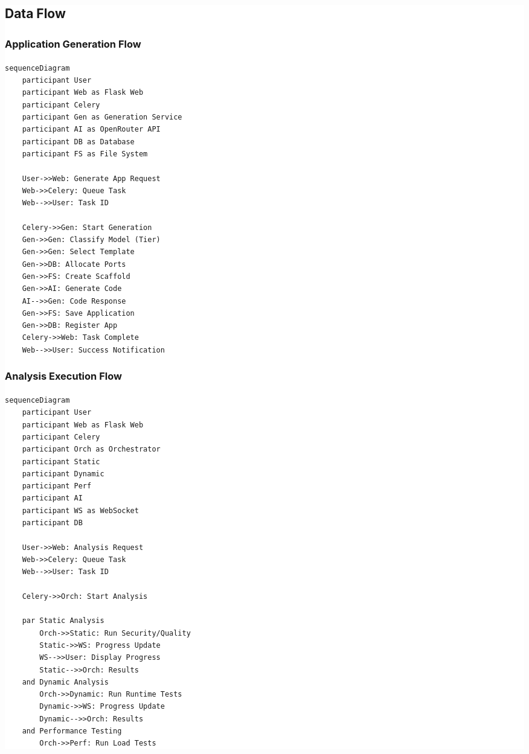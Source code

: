 
## Data Flow

### Application Generation Flow

```mermaid
sequenceDiagram
    participant User
    participant Web as Flask Web
    participant Celery
    participant Gen as Generation Service
    participant AI as OpenRouter API
    participant DB as Database
    participant FS as File System
    
    User->>Web: Generate App Request
    Web->>Celery: Queue Task
    Web-->>User: Task ID
    
    Celery->>Gen: Start Generation
    Gen->>Gen: Classify Model (Tier)
    Gen->>Gen: Select Template
    Gen->>DB: Allocate Ports
    Gen->>FS: Create Scaffold
    Gen->>AI: Generate Code
    AI-->>Gen: Code Response
    Gen->>FS: Save Application
    Gen->>DB: Register App
    Celery->>Web: Task Complete
    Web-->>User: Success Notification
```

### Analysis Execution Flow

```mermaid
sequenceDiagram
    participant User
    participant Web as Flask Web
    participant Celery
    participant Orch as Orchestrator
    participant Static
    participant Dynamic
    participant Perf
    participant AI
    participant WS as WebSocket
    participant DB
    
    User->>Web: Analysis Request
    Web->>Celery: Queue Task
    Web-->>User: Task ID
    
    Celery->>Orch: Start Analysis
    
    par Static Analysis
        Orch->>Static: Run Security/Quality
        Static->>WS: Progress Update
        WS-->>User: Display Progress
        Static-->>Orch: Results
    and Dynamic Analysis
        Orch->>Dynamic: Run Runtime Tests
        Dynamic->>WS: Progress Update
        Dynamic-->>Orch: Results
    and Performance Testing
        Orch->>Perf: Run Load Tests
```